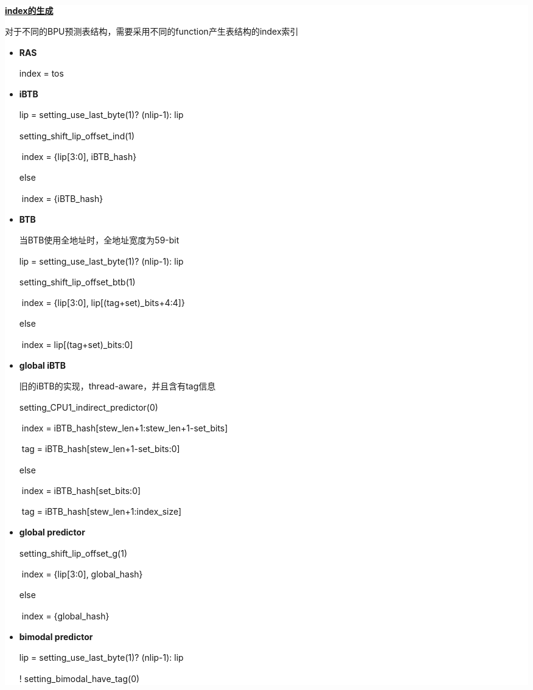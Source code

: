 **<u>index的生成</u>**

对于不同的BPU预测表结构，需要采用不同的function产生表结构的index索引

- **RAS**

  index = tos

- **iBTB**

  lip = setting_use_last_byte(1)? (nlip-1): lip

  setting_shift_lip_offset_ind(1)

  ​	index = {lip[3:0], iBTB_hash}

  else

  ​	index = {iBTB_hash}

- **BTB**

  当BTB使用全地址时，全地址宽度为59-bit

  lip = setting_use_last_byte(1)? (nlip-1): lip

  setting_shift_lip_offset_btb(1)

  ​	index = {lip[3:0], lip[(tag+set)_bits+4:4]}

  else

  ​	index = lip[(tag+set)_bits:0]

- **global iBTB**

  旧的iBTB的实现，thread-aware，并且含有tag信息

  setting_CPU1_indirect_predictor(0)

  ​	index = iBTB_hash[stew_len+1:stew_len+1-set_bits]

  ​	tag = iBTB_hash[stew_len+1-set_bits:0]

  else

  ​	index = iBTB_hash[set_bits:0]

  ​	tag = iBTB_hash[stew_len+1:index_size]

- **global predictor**

  setting_shift_lip_offset_g(1)

  ​	index = {lip[3:0], global_hash}

  else

  ​	index = {global_hash}

- **bimodal predictor**

  lip = setting_use_last_byte(1)? (nlip-1): lip

  ! setting_bimodal_have_tag(0)
